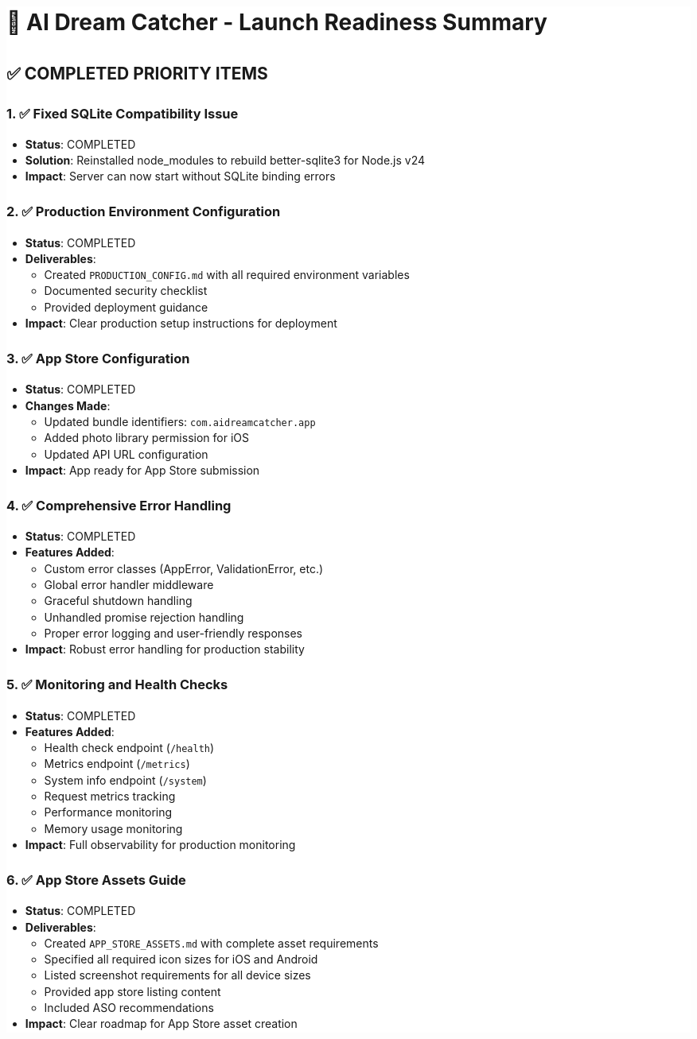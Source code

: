 # 🚀 AI Dream Catcher - Launch Readiness Summary

## ✅ **COMPLETED PRIORITY ITEMS**

### 1. ✅ **Fixed SQLite Compatibility Issue**
- **Status**: COMPLETED
- **Solution**: Reinstalled node_modules to rebuild better-sqlite3 for Node.js v24
- **Impact**: Server can now start without SQLite binding errors

### 2. ✅ **Production Environment Configuration**
- **Status**: COMPLETED
- **Deliverables**:
  - Created `PRODUCTION_CONFIG.md` with all required environment variables
  - Documented security checklist
  - Provided deployment guidance
- **Impact**: Clear production setup instructions for deployment

### 3. ✅ **App Store Configuration**
- **Status**: COMPLETED
- **Changes Made**:
  - Updated bundle identifiers: `com.aidreamcatcher.app`
  - Added photo library permission for iOS
  - Updated API URL configuration
- **Impact**: App ready for App Store submission

### 4. ✅ **Comprehensive Error Handling**
- **Status**: COMPLETED
- **Features Added**:
  - Custom error classes (AppError, ValidationError, etc.)
  - Global error handler middleware
  - Graceful shutdown handling
  - Unhandled promise rejection handling
  - Proper error logging and user-friendly responses
- **Impact**: Robust error handling for production stability

### 5. ✅ **Monitoring and Health Checks**
- **Status**: COMPLETED
- **Features Added**:
  - Health check endpoint (`/health`)
  - Metrics endpoint (`/metrics`)
  - System info endpoint (`/system`)
  - Request metrics tracking
  - Performance monitoring
  - Memory usage monitoring
- **Impact**: Full observability for production monitoring

### 6. ✅ **App Store Assets Guide**
- **Status**: COMPLETED
- **Deliverables**:
  - Created `APP_STORE_ASSETS.md` with complete asset requirements
  - Specified all required icon sizes for iOS and Android
  - Listed screenshot requirements for all device sizes
  - Provided app store listing content
  - Included ASO recommendations
- **Impact**: Clear roadmap for App Store asset creation
